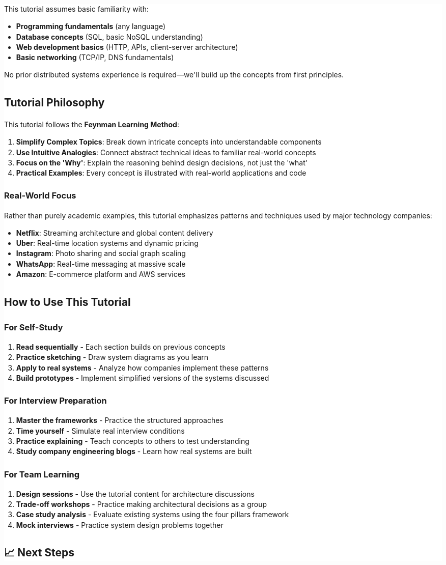 This tutorial assumes basic familiarity with:
- **Programming fundamentals** (any language)
- **Database concepts** (SQL, basic NoSQL understanding)
- **Web development basics** (HTTP, APIs, client-server architecture)
- **Basic networking** (TCP/IP, DNS fundamentals)

No prior distributed systems experience is required—we'll build up the concepts from first principles.

## Tutorial Philosophy

This tutorial follows the **Feynman Learning Method**:

1. **Simplify Complex Topics**: Break down intricate concepts into understandable components
2. **Use Intuitive Analogies**: Connect abstract technical ideas to familiar real-world concepts
3. **Focus on the 'Why'**: Explain the reasoning behind design decisions, not just the 'what'
4. **Practical Examples**: Every concept is illustrated with real-world applications and code

### Real-World Focus

Rather than purely academic examples, this tutorial emphasizes patterns and techniques used by major technology companies:

- **Netflix**: Streaming architecture and global content delivery
- **Uber**: Real-time location systems and dynamic pricing
- **Instagram**: Photo sharing and social graph scaling
- **WhatsApp**: Real-time messaging at massive scale
- **Amazon**: E-commerce platform and AWS services

## How to Use This Tutorial

### For Self-Study
1. **Read sequentially** - Each section builds on previous concepts
2. **Practice sketching** - Draw system diagrams as you learn
3. **Apply to real systems** - Analyze how companies implement these patterns
4. **Build prototypes** - Implement simplified versions of the systems discussed

### For Interview Preparation
1. **Master the frameworks** - Practice the structured approaches
2. **Time yourself** - Simulate real interview conditions
3. **Practice explaining** - Teach concepts to others to test understanding
4. **Study company engineering blogs** - Learn how real systems are built

### For Team Learning
1. **Design sessions** - Use the tutorial content for architecture discussions
2. **Trade-off workshops** - Practice making architectural decisions as a group
3. **Case study analysis** - Evaluate existing systems using the four pillars framework
4. **Mock interviews** - Practice system design problems together

## 📈 Next Steps
